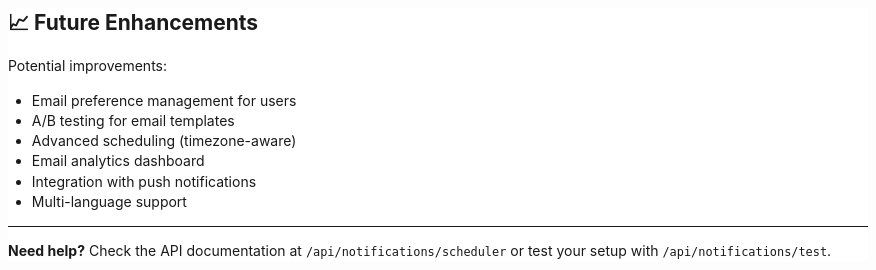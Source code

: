 ## 📈 Future Enhancements

Potential improvements:
- Email preference management for users
- A/B testing for email templates  
- Advanced scheduling (timezone-aware)
- Email analytics dashboard
- Integration with push notifications
- Multi-language support

---

**Need help?** Check the API documentation at `/api/notifications/scheduler` or test your setup with `/api/notifications/test`.